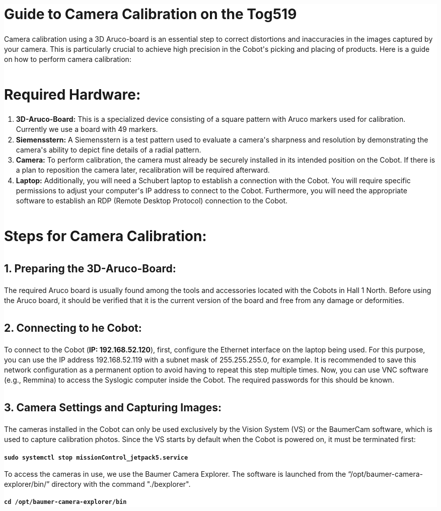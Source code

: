 # Guide to Camera Calibration on the Tog519

Camera calibration using a 3D Aruco-board is an essential step to correct distortions and inaccuracies in the images captured by your camera. This is particularly crucial to achieve high precision in the Cobot's picking and placing of products. Here is a guide on how to perform camera calibration:

# Required Hardware:

1. **3D-Aruco-Board:** This is a specialized device consisting of a square pattern with Aruco markers used for calibration. Currently we use a board with 49 markers.
2. **Siemensstern:** A Siemensstern is a test pattern used to evaluate a camera's sharpness and resolution by demonstrating the camera's ability to depict fine details of a radial pattern.
3. **Camera:** To perform calibration, the camera must already be securely installed in its intended position on the Cobot. If there is a plan to reposition the camera later, recalibration will be required afterward.
4. **Laptop:** Additionally, you will need a Schubert laptop to establish a connection with the Cobot. You will require specific permissions to adjust your computer's IP address to connect to the Cobot. Furthermore, you will need the appropriate software to establish an RDP (Remote Desktop Protocol) connection to the Cobot.

# Steps for Camera Calibration:

## 1. Preparing the 3D-Aruco-Board:

The required Aruco board is usually found among the tools and accessories located with the Cobots in Hall 1 North. Before using the Aruco board, it should be verified that it is the current version of the board and free from any damage or deformities.

## 2. Connecting to he Cobot:

To connect to the Cobot (**IP: 192.168.52.120**), first, configure the Ethernet interface on the laptop being used. For this purpose, you can use the IP address 192.168.52.119 with a subnet mask of 255.255.255.0, for example. It is recommended to save this network configuration as a permanent option to avoid having to repeat this step multiple times. Now, you can use VNC software (e.g., Remmina) to access the Syslogic computer inside the Cobot. The required passwords for this should be known.

## 3. Camera Settings and Capturing Images:

The cameras installed in the Cobot can only be used exclusively by the Vision System (VS) or the BaumerCam software, which is used to capture calibration photos. Since the VS starts by default when the Cobot is powered on, it must be terminated first:

**`sudo systemctl stop missionControl_jetpack5.service`**

To access the cameras in use, we use the Baumer Camera Explorer. The software is launched from the “/opt/baumer-camera-explorer/bin/” directory with the command "./bexplorer".

**`cd /opt/baumer-camera-explorer/bin`**
